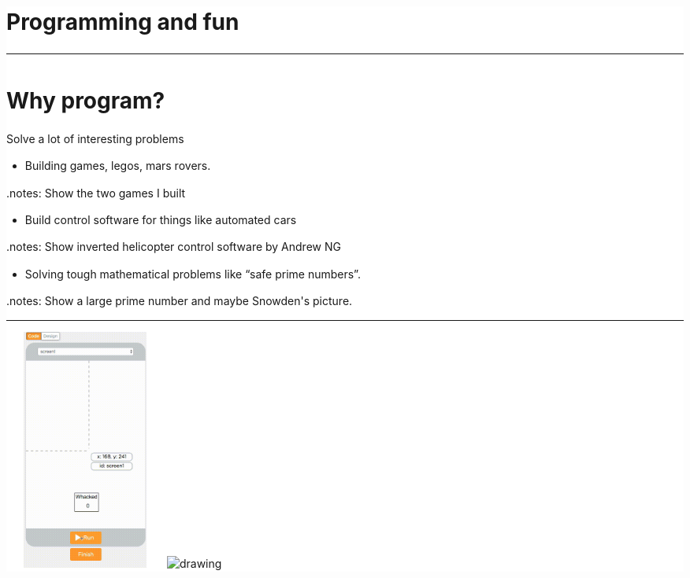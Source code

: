 # Programming and fun

---

# Why program?
Solve a lot of interesting problems

  - Building games, legos, mars rovers.

.notes: Show the two games I built

  - Build control software for things like automated cars

.notes: Show inverted helicopter control software by Andrew NG

  - Solving tough mathematical problems like “safe prime numbers”.

.notes: Show a large prime number and maybe Snowden's picture.

---
<div class="wrapper">
<img class = "box" src="assets/pics/WhackAMole.gif" alt="drawing" width="200", height="300"/>
<img class = "box" src="assets/pics/opensquare_and_flag_demo.gif" alt="drawing" width="200", height="300"/>
